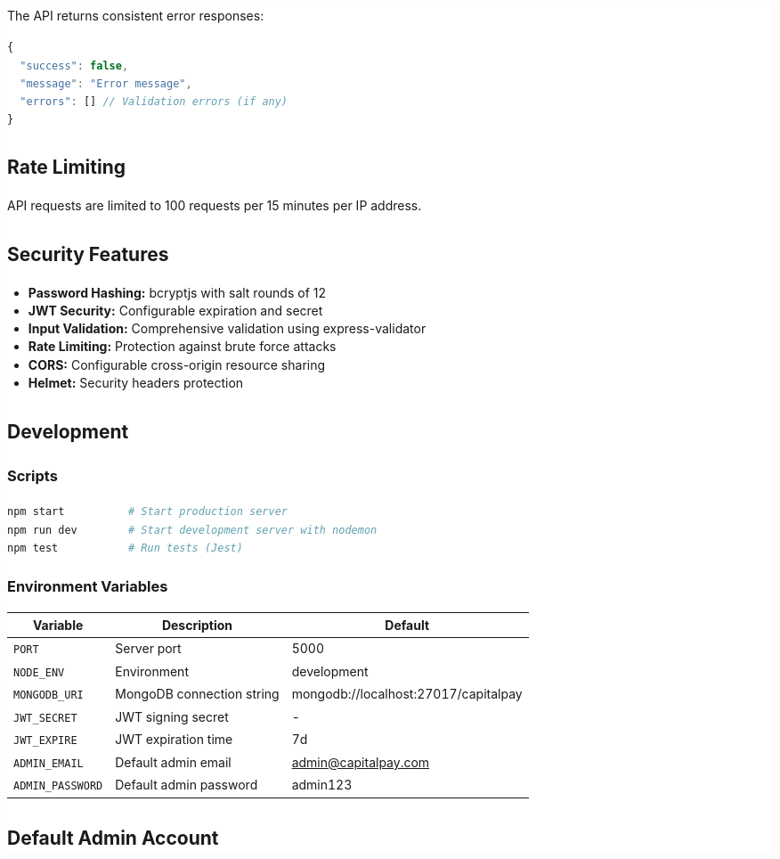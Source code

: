The API returns consistent error responses:

```javascript
{
  "success": false,
  "message": "Error message",
  "errors": [] // Validation errors (if any)
}
```

## Rate Limiting

API requests are limited to 100 requests per 15 minutes per IP address.

## Security Features

- **Password Hashing:** bcryptjs with salt rounds of 12
- **JWT Security:** Configurable expiration and secret
- **Input Validation:** Comprehensive validation using express-validator
- **Rate Limiting:** Protection against brute force attacks
- **CORS:** Configurable cross-origin resource sharing
- **Helmet:** Security headers protection

## Development

### Scripts

```bash
npm start          # Start production server
npm run dev        # Start development server with nodemon
npm test           # Run tests (Jest)
```

### Environment Variables

| Variable         | Description               | Default                              |
| ---------------- | ------------------------- | ------------------------------------ |
| `PORT`           | Server port               | 5000                                 |
| `NODE_ENV`       | Environment               | development                          |
| `MONGODB_URI`    | MongoDB connection string | mongodb://localhost:27017/capitalpay |
| `JWT_SECRET`     | JWT signing secret        | -                                    |
| `JWT_EXPIRE`     | JWT expiration time       | 7d                                   |
| `ADMIN_EMAIL`    | Default admin email       | admin@capitalpay.com                 |
| `ADMIN_PASSWORD` | Default admin password    | admin123                             |

## Default Admin Account
